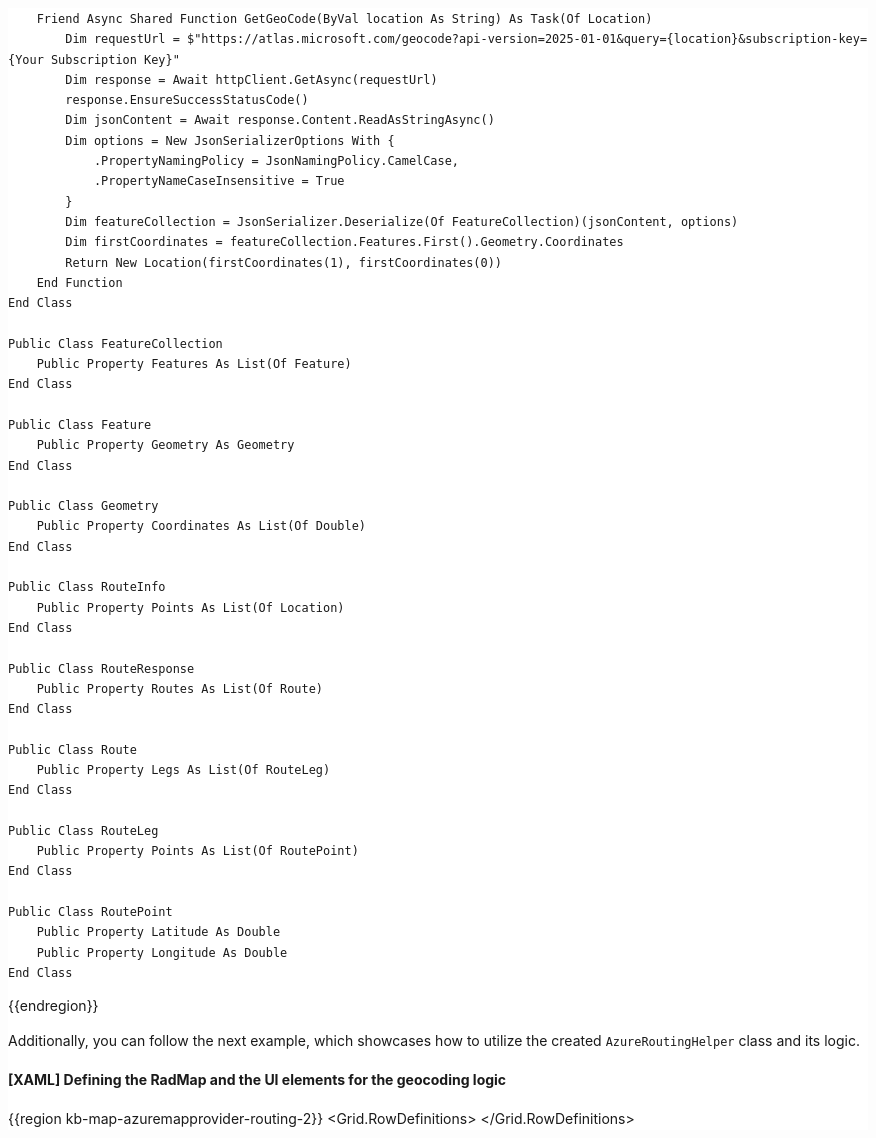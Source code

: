         Friend Async Shared Function GetGeoCode(ByVal location As String) As Task(Of Location)
            Dim requestUrl = $"https://atlas.microsoft.com/geocode?api-version=2025-01-01&query={location}&subscription-key={Your Subscription Key}"
            Dim response = Await httpClient.GetAsync(requestUrl)
            response.EnsureSuccessStatusCode()
            Dim jsonContent = Await response.Content.ReadAsStringAsync()
            Dim options = New JsonSerializerOptions With {
                .PropertyNamingPolicy = JsonNamingPolicy.CamelCase,
                .PropertyNameCaseInsensitive = True
            }
            Dim featureCollection = JsonSerializer.Deserialize(Of FeatureCollection)(jsonContent, options)
            Dim firstCoordinates = featureCollection.Features.First().Geometry.Coordinates
            Return New Location(firstCoordinates(1), firstCoordinates(0))
        End Function
    End Class

    Public Class FeatureCollection
        Public Property Features As List(Of Feature)
    End Class

    Public Class Feature
        Public Property Geometry As Geometry
    End Class

    Public Class Geometry
        Public Property Coordinates As List(Of Double)
    End Class

    Public Class RouteInfo
        Public Property Points As List(Of Location)
    End Class

    Public Class RouteResponse
        Public Property Routes As List(Of Route)
    End Class

    Public Class Route
        Public Property Legs As List(Of RouteLeg)
    End Class

    Public Class RouteLeg
        Public Property Points As List(Of RoutePoint)
    End Class

    Public Class RoutePoint
        Public Property Latitude As Double
        Public Property Longitude As Double
    End Class
{{endregion}}

Additionally, you can follow the next example, which showcases how to utilize the created `AzureRoutingHelper` class and its logic.

#### __[XAML] Defining the RadMap and the UI elements for the geocoding logic__
{{region kb-map-azuremapprovider-routing-2}}
<Grid x:Name="LayoutRoot" Margin="8">
    <Grid.RowDefinitions>
        <RowDefinition Height="Auto"/>
        <RowDefinition/>
    </Grid.RowDefinitions>
